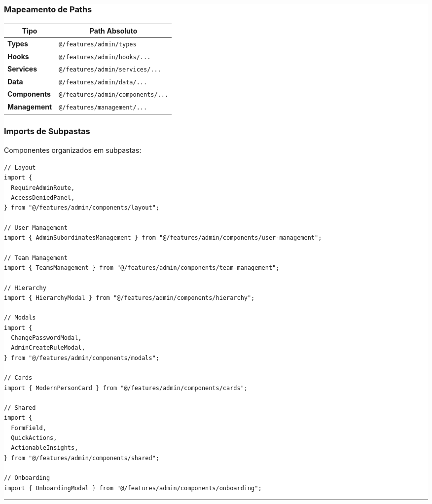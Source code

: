 ### Mapeamento de Paths

| Tipo           | Path Absoluto                     |
| -------------- | --------------------------------- |
| **Types**      | `@/features/admin/types`          |
| **Hooks**      | `@/features/admin/hooks/...`      |
| **Services**   | `@/features/admin/services/...`   |
| **Data**       | `@/features/admin/data/...`       |
| **Components** | `@/features/admin/components/...` |
| **Management** | `@/features/management/...`       |

### Imports de Subpastas

Componentes organizados em subpastas:

```tsx
// Layout
import {
  RequireAdminRoute,
  AccessDeniedPanel,
} from "@/features/admin/components/layout";

// User Management
import { AdminSubordinatesManagement } from "@/features/admin/components/user-management";

// Team Management
import { TeamsManagement } from "@/features/admin/components/team-management";

// Hierarchy
import { HierarchyModal } from "@/features/admin/components/hierarchy";

// Modals
import {
  ChangePasswordModal,
  AdminCreateRuleModal,
} from "@/features/admin/components/modals";

// Cards
import { ModernPersonCard } from "@/features/admin/components/cards";

// Shared
import {
  FormField,
  QuickActions,
  ActionableInsights,
} from "@/features/admin/components/shared";

// Onboarding
import { OnboardingModal } from "@/features/admin/components/onboarding";
```

---